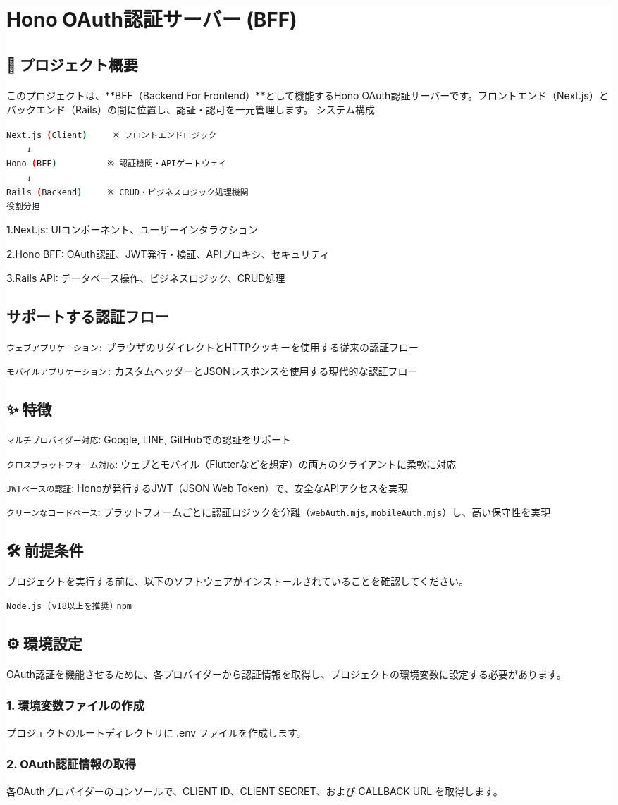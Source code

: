 # Hono OAuth認証サーバー (BFF)

## 📄 プロジェクト概要
このプロジェクトは、**BFF（Backend For Frontend）**として機能するHono OAuth認証サーバーです。フロントエンド（Next.js）とバックエンド（Rails）の間に位置し、認証・認可を一元管理します。
システム構成

```bash
Next.js (Client)     ※ フロントエンドロジック
    ↓
Hono (BFF)          ※ 認証機関・APIゲートウェイ
    ↓
Rails (Backend)     ※ CRUD・ビジネスロジック処理機関
役割分担
```

1.Next.js: UIコンポーネント、ユーザーインタラクション

2.Hono BFF: OAuth認証、JWT発行・検証、APIプロキシ、セキュリティ

3.Rails API: データベース操作、ビジネスロジック、CRUD処理


## サポートする認証フロー

`ウェブアプリケーション:` ブラウザのリダイレクトとHTTPクッキーを使用する従来の認証フロー

`モバイルアプリケーション:` カスタムヘッダーとJSONレスポンスを使用する現代的な認証フロー

## ✨ 特徴

`マルチプロバイダー対応`: Google, LINE, GitHubでの認証をサポート

`クロスプラットフォーム対応`: ウェブとモバイル（Flutterなどを想定）の両方のクライアントに柔軟に対応

`JWTベースの認証`: Honoが発行するJWT（JSON Web Token）で、安全なAPIアクセスを実現

`クリーンなコードベース`: プラットフォームごとに認証ロジックを分離（`webAuth.mjs`, `mobileAuth.mjs`）し、高い保守性を実現

## 🛠️ 前提条件
プロジェクトを実行する前に、以下のソフトウェアがインストールされていることを確認してください。

`Node.js (v18以上を推奨)`
`npm`

## ⚙️ 環境設定
OAuth認証を機能させるために、各プロバイダーから認証情報を取得し、プロジェクトの環境変数に設定する必要があります。

### 1. 環境変数ファイルの作成
プロジェクトのルートディレクトリに .env ファイルを作成します。

### 2. OAuth認証情報の取得
各OAuthプロバイダーのコンソールで、CLIENT ID、CLIENT SECRET、および CALLBACK URL を取得します。

